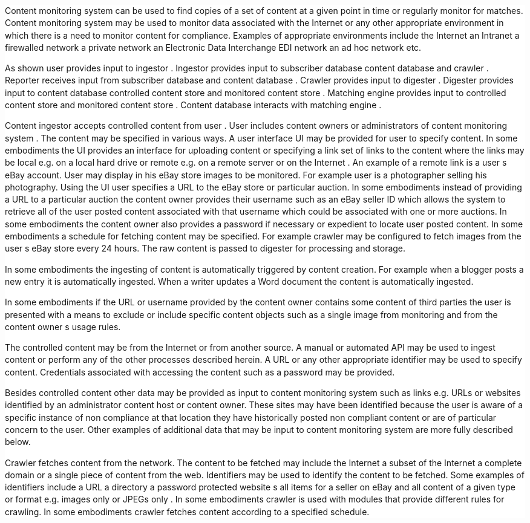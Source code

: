 Content monitoring system can be used to find copies of a set of content at a given point in time or regularly monitor for matches. Content monitoring system may be used to monitor data associated with the Internet or any other appropriate environment in which there is a need to monitor content for compliance. Examples of appropriate environments include the Internet an Intranet a firewalled network a private network an Electronic Data Interchange EDI network an ad hoc network etc.

As shown user provides input to ingestor . Ingestor provides input to subscriber database content database and crawler . Reporter receives input from subscriber database and content database . Crawler provides input to digester . Digester provides input to content database controlled content store and monitored content store . Matching engine provides input to controlled content store and monitored content store . Content database interacts with matching engine .

Content ingestor accepts controlled content from user . User includes content owners or administrators of content monitoring system . The content may be specified in various ways. A user interface UI may be provided for user to specify content. In some embodiments the UI provides an interface for uploading content or specifying a link set of links to the content where the links may be local e.g. on a local hard drive or remote e.g. on a remote server or on the Internet . An example of a remote link is a user s eBay account. User may display in his eBay store images to be monitored. For example user is a photographer selling his photography. Using the UI user specifies a URL to the eBay store or particular auction. In some embodiments instead of providing a URL to a particular auction the content owner provides their username such as an eBay seller ID which allows the system to retrieve all of the user posted content associated with that username which could be associated with one or more auctions. In some embodiments the content owner also provides a password if necessary or expedient to locate user posted content. In some embodiments a schedule for fetching content may be specified. For example crawler may be configured to fetch images from the user s eBay store every 24 hours. The raw content is passed to digester for processing and storage.

In some embodiments the ingesting of content is automatically triggered by content creation. For example when a blogger posts a new entry it is automatically ingested. When a writer updates a Word document the content is automatically ingested.

In some embodiments if the URL or username provided by the content owner contains some content of third parties the user is presented with a means to exclude or include specific content objects such as a single image from monitoring and from the content owner s usage rules.

The controlled content may be from the Internet or from another source. A manual or automated API may be used to ingest content or perform any of the other processes described herein. A URL or any other appropriate identifier may be used to specify content. Credentials associated with accessing the content such as a password may be provided.

Besides controlled content other data may be provided as input to content monitoring system such as links e.g. URLs or websites identified by an administrator content host or content owner. These sites may have been identified because the user is aware of a specific instance of non compliance at that location they have historically posted non compliant content or are of particular concern to the user. Other examples of additional data that may be input to content monitoring system are more fully described below.

Crawler fetches content from the network. The content to be fetched may include the Internet a subset of the Internet a complete domain or a single piece of content from the web. Identifiers may be used to identify the content to be fetched. Some examples of identifiers include a URL a directory a password protected website s all items for a seller on eBay and all content of a given type or format e.g. images only or JPEGs only . In some embodiments crawler is used with modules that provide different rules for crawling. In some embodiments crawler fetches content according to a specified schedule.
